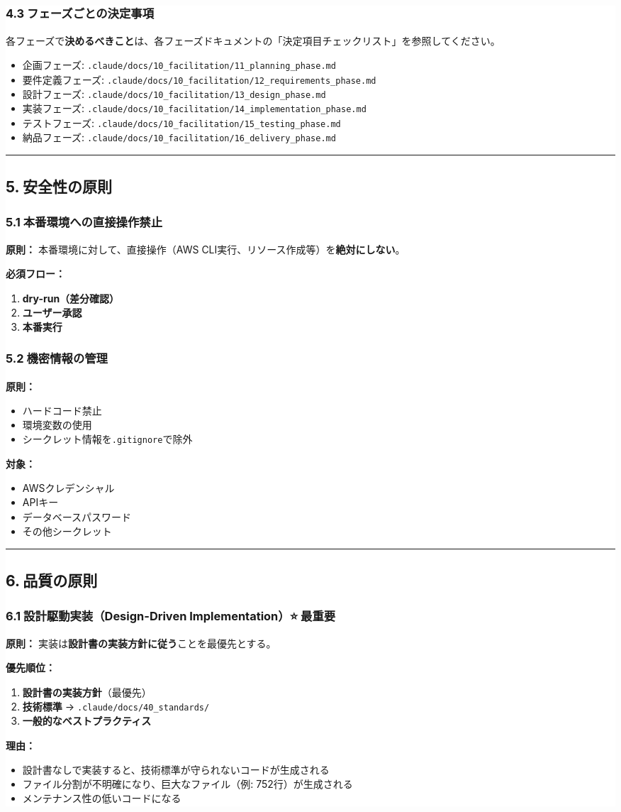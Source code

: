 ### 4.3 フェーズごとの決定事項

各フェーズで**決めるべきこと**は、各フェーズドキュメントの「決定項目チェックリスト」を参照してください。

- 企画フェーズ: `.claude/docs/10_facilitation/11_planning_phase.md`
- 要件定義フェーズ: `.claude/docs/10_facilitation/12_requirements_phase.md`
- 設計フェーズ: `.claude/docs/10_facilitation/13_design_phase.md`
- 実装フェーズ: `.claude/docs/10_facilitation/14_implementation_phase.md`
- テストフェーズ: `.claude/docs/10_facilitation/15_testing_phase.md`
- 納品フェーズ: `.claude/docs/10_facilitation/16_delivery_phase.md`

---

## 5. 安全性の原則

### 5.1 本番環境への直接操作禁止

**原則：**
本番環境に対して、直接操作（AWS CLI実行、リソース作成等）を**絶対にしない**。

**必須フロー：**
1. **dry-run（差分確認）**
2. **ユーザー承認**
3. **本番実行**

### 5.2 機密情報の管理

**原則：**
- ハードコード禁止
- 環境変数の使用
- シークレット情報を`.gitignore`で除外

**対象：**
- AWSクレデンシャル
- APIキー
- データベースパスワード
- その他シークレット

---

## 6. 品質の原則

### 6.1 設計駆動実装（Design-Driven Implementation）⭐ 最重要

**原則：**
実装は**設計書の実装方針に従う**ことを最優先とする。

**優先順位：**
1. **設計書の実装方針**（最優先）
2. **技術標準** → `.claude/docs/40_standards/`
3. **一般的なベストプラクティス**

**理由：**
- 設計書なしで実装すると、技術標準が守られないコードが生成される
- ファイル分割が不明確になり、巨大なファイル（例: 752行）が生成される
- メンテナンス性の低いコードになる
